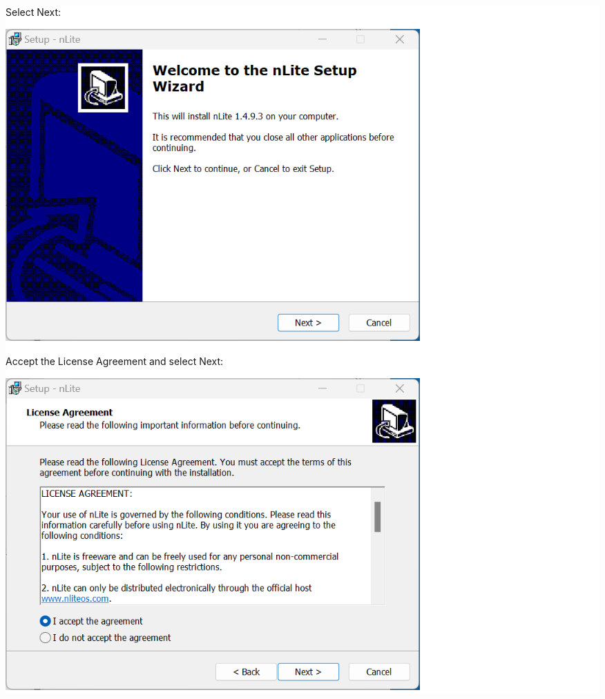 Select Next:

<img src='./images/img_020.png' alt='img_020' width='600'/>

Accept the License Agreement and select Next:

<img src='./images/img_021.png' alt='img_021' width='600'/>
